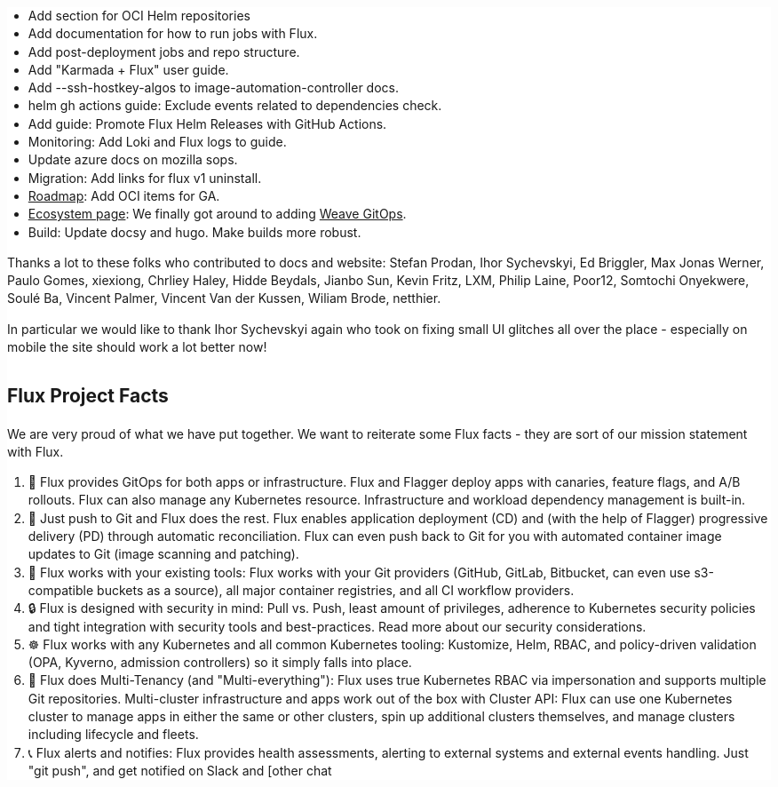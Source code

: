 - Add section for OCI Helm repositories
- Add documentation for how to run jobs with Flux.
- Add post-deployment jobs and repo structure.
- Add \"Karmada + Flux\" user guide.
- Add \--ssh-hostkey-algos to image-automation-controller docs.
- helm gh actions guide: Exclude events related to dependencies check.
- Add guide: Promote Flux Helm Releases with GitHub Actions.
- Monitoring: Add Loki and Flux logs to guide.
- Update azure docs on mozilla sops.
- Migration: Add links for flux v1 uninstall.
- [Roadmap](/roadmap/): Add OCI items
  for GA.
- [Ecosystem page](/ecosystem/): We
  finally got around to adding [Weave
  GitOps](https://github.com/weaveworks/weave-gitops).
- Build: Update docsy and hugo. Make builds more robust.

Thanks a lot to these folks who contributed to docs and website: Stefan
Prodan, Ihor Sychevskyi, Ed Briggler, Max Jonas Werner, Paulo Gomes,
xiexiong, Chrliey Haley, Hidde Beydals, Jianbo Sun, Kevin Fritz, LXM,
Philip Laine, Poor12, Somtochi Onyekwere, Soulé Ba, Vincent Palmer,
Vincent Van der Kussen, Wiliam Brode, netthier.

In particular we would like to thank Ihor Sychevskyi again who took on
fixing small UI glitches all over the place - especially on mobile the
site should work a lot better now!

## Flux Project Facts

We are very proud of what we have put together. We want to reiterate
some Flux facts - they are sort of our mission statement with Flux.

1. 🤝 Flux provides GitOps for both apps or
  infrastructure. Flux and Flagger deploy apps with
  canaries, feature flags, and A/B rollouts. Flux can also manage
  any Kubernetes resource. Infrastructure and workload dependency
  management is built-in.
1. 🤖 Just push to Git and Flux does the rest. Flux
  enables application deployment (CD) and (with the help of Flagger)
  progressive delivery (PD) through automatic reconciliation. Flux
  can even push back to Git for you with automated container image
  updates to Git (image scanning and patching).
1. 🔩 Flux works with your existing tools: Flux works with
  your Git providers (GitHub, GitLab, Bitbucket, can even use
  s3-compatible buckets as a source), all major container
  registries, and all CI workflow providers.
1. 🔒 Flux is designed with security in mind: Pull vs. Push,
  least amount of privileges, adherence to Kubernetes security
  policies and tight integration with security tools and
  best-practices. Read more about our security considerations.
1. ☸️ Flux works with any Kubernetes and all common Kubernetes
  tooling: Kustomize, Helm, RBAC, and policy-driven
  validation (OPA, Kyverno, admission controllers) so it simply
  falls into place.
1. 🤹 Flux does Multi-Tenancy (and "Multi-everything"):
  Flux uses true Kubernetes RBAC via impersonation and supports
  multiple Git repositories. Multi-cluster infrastructure and apps
  work out of the box with Cluster API: Flux can use one Kubernetes
  cluster to manage apps in either the same or other clusters, spin
  up additional clusters themselves, and manage clusters including
  lifecycle and fleets.
1. 📞 Flux alerts and notifies: Flux provides health
  assessments, alerting to external systems and external events
  handling. Just "git push", and get notified on Slack and [other
  chat